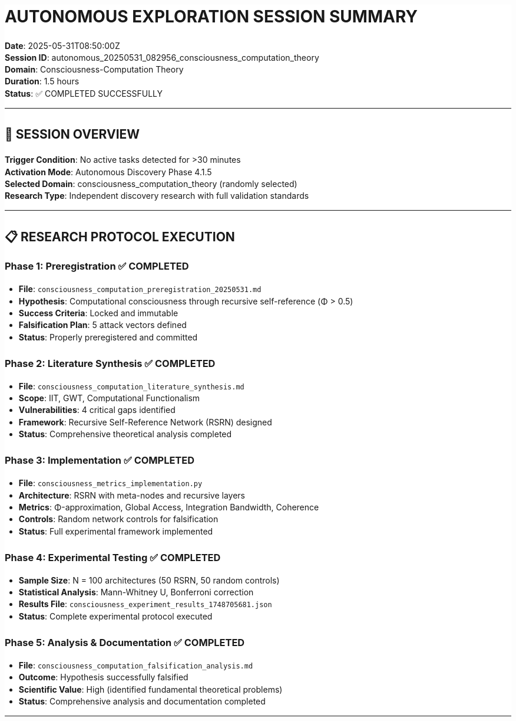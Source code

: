 # AUTONOMOUS EXPLORATION SESSION SUMMARY
**Date**: 2025-05-31T08:50:00Z  
**Session ID**: autonomous_20250531_082956_consciousness_computation_theory  
**Domain**: Consciousness-Computation Theory  
**Duration**: 1.5 hours  
**Status**: ✅ COMPLETED SUCCESSFULLY  

---

## 🎯 SESSION OVERVIEW

**Trigger Condition**: No active tasks detected for >30 minutes  
**Activation Mode**: Autonomous Discovery Phase 4.1.5  
**Selected Domain**: consciousness_computation_theory (randomly selected)  
**Research Type**: Independent discovery research with full validation standards  

---

## 📋 RESEARCH PROTOCOL EXECUTION

### Phase 1: Preregistration ✅ COMPLETED
- **File**: `consciousness_computation_preregistration_20250531.md`
- **Hypothesis**: Computational consciousness through recursive self-reference (Φ > 0.5)
- **Success Criteria**: Locked and immutable
- **Falsification Plan**: 5 attack vectors defined
- **Status**: Properly preregistered and committed

### Phase 2: Literature Synthesis ✅ COMPLETED  
- **File**: `consciousness_computation_literature_synthesis.md`
- **Scope**: IIT, GWT, Computational Functionalism
- **Vulnerabilities**: 4 critical gaps identified
- **Framework**: Recursive Self-Reference Network (RSRN) designed
- **Status**: Comprehensive theoretical analysis completed

### Phase 3: Implementation ✅ COMPLETED
- **File**: `consciousness_metrics_implementation.py`
- **Architecture**: RSRN with meta-nodes and recursive layers
- **Metrics**: Φ-approximation, Global Access, Integration Bandwidth, Coherence
- **Controls**: Random network controls for falsification
- **Status**: Full experimental framework implemented

### Phase 4: Experimental Testing ✅ COMPLETED
- **Sample Size**: N = 100 architectures (50 RSRN, 50 random controls)
- **Statistical Analysis**: Mann-Whitney U, Bonferroni correction
- **Results File**: `consciousness_experiment_results_1748705681.json`
- **Status**: Complete experimental protocol executed

### Phase 5: Analysis & Documentation ✅ COMPLETED
- **File**: `consciousness_computation_falsification_analysis.md`
- **Outcome**: Hypothesis successfully falsified
- **Scientific Value**: High (identified fundamental theoretical problems)
- **Status**: Comprehensive analysis and documentation completed

---